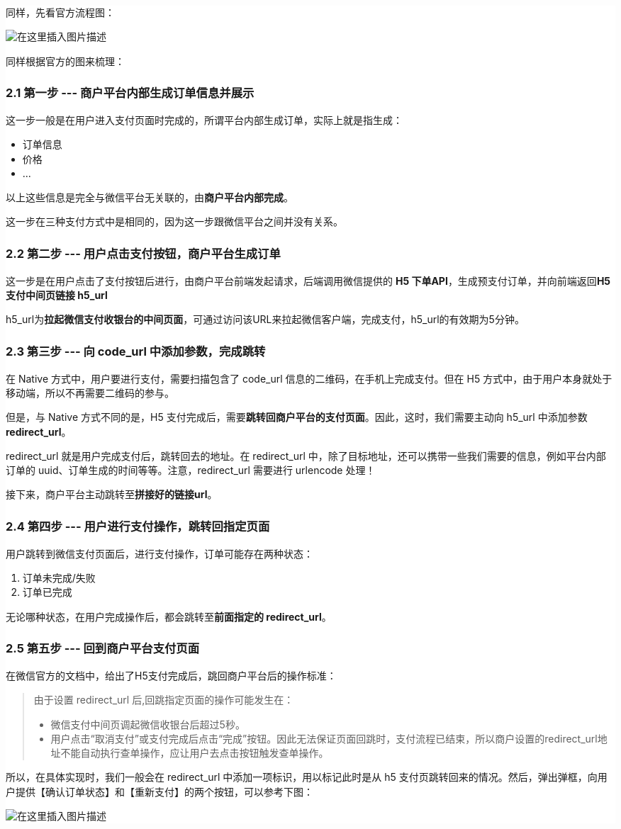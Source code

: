同样，先看官方流程图：

![在这里插入图片描述](https://img-blog.csdnimg.cn/direct/ecf6ade5424b4d8780687ea11cb7601b.png#pic_center)

同样根据官方的图来梳理：

### 2.1 第一步 --- 商户平台内部生成订单信息并展示

这一步一般是在用户进入支付页面时完成的，所谓平台内部生成订单，实际上就是指生成：

* 订单信息
* 价格
* ...

以上这些信息是完全与微信平台无关联的，由**商户平台内部完成**。

这一步在三种支付方式中是相同的，因为这一步跟微信平台之间并没有关系。

### 2.2 第二步 --- 用户点击支付按钮，商户平台生成订单

这一步是在用户点击了支付按钮后进行，由商户平台前端发起请求，后端调用微信提供的 **H5 下单API**，生成预支付订单，并向前端返回**H5支付中间页链接 h5_url**

h5_url为**拉起微信支付收银台的中间页面**，可通过访问该URL来拉起微信客户端，完成支付，h5_url的有效期为5分钟。

### 2.3 第三步 --- 向 code_url 中添加参数，完成跳转

在 Native 方式中，用户要进行支付，需要扫描包含了 code_url 信息的二维码，在手机上完成支付。但在 H5 方式中，由于用户本身就处于移动端，所以不再需要二维码的参与。

但是，与 Native 方式不同的是，H5 支付完成后，需要**跳转回商户平台的支付页面**。因此，这时，我们需要主动向 h5_url 中添加参数 **redirect_url**。

redirect_url 就是用户完成支付后，跳转回去的地址。在 redirect_url 中，除了目标地址，还可以携带一些我们需要的信息，例如平台内部订单的 uuid、订单生成的时间等等。注意，redirect_url 需要进行 urlencode 处理！

接下来，商户平台主动跳转至**拼接好的链接url**。

### 2.4 第四步 --- 用户进行支付操作，跳转回指定页面

用户跳转到微信支付页面后，进行支付操作，订单可能存在两种状态：

1. 订单未完成/失败
2. 订单已完成

无论哪种状态，在用户完成操作后，都会跳转至**前面指定的 redirect_url**。

### 2.5 第五步 --- 回到商户平台支付页面

在微信官方的文档中，给出了H5支付完成后，跳回商户平台后的操作标准：

> 由于设置 redirect_url 后,回跳指定页面的操作可能发生在：
>
> * 微信支付中间页调起微信收银台后超过5秒。
> * 用户点击“取消支付”或支付完成后点击“完成”按钮。因此无法保证页面回跳时，支付流程已结束，所以商户设置的redirect_url地址不能自动执行查单操作，应让用户去点击按钮触发查单操作。

所以，在具体实现时，我们一般会在 redirect_url 中添加一项标识，用以标记此时是从 h5 支付页跳转回来的情况。然后，弹出弹框，向用户提供【确认订单状态】和【重新支付】的两个按钮，可以参考下图：

![在这里插入图片描述](https://img-blog.csdnimg.cn/direct/614eb213df554587aecc88a661260808.png#pic_center)
